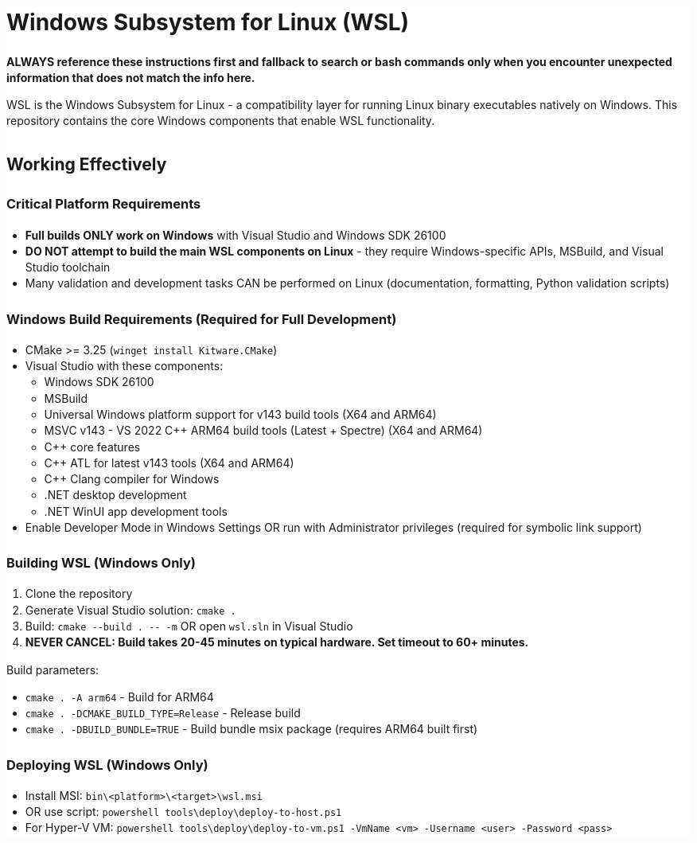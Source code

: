 # Windows Subsystem for Linux (WSL)

**ALWAYS reference these instructions first and fallback to search or bash commands only when you encounter unexpected information that does not match the info here.**

WSL is the Windows Subsystem for Linux - a compatibility layer for running Linux binary executables natively on Windows. This repository contains the core Windows components that enable WSL functionality.

## Working Effectively

### Critical Platform Requirements
- **Full builds ONLY work on Windows** with Visual Studio and Windows SDK 26100
- **DO NOT attempt to build the main WSL components on Linux** - they require Windows-specific APIs, MSBuild, and Visual Studio toolchain
- Many validation and development tasks CAN be performed on Linux (documentation, formatting, Python validation scripts)

### Windows Build Requirements (Required for Full Development)
- CMake >= 3.25 (`winget install Kitware.CMake`)
- Visual Studio with these components:
  - Windows SDK 26100 
  - MSBuild
  - Universal Windows platform support for v143 build tools (X64 and ARM64)
  - MSVC v143 - VS 2022 C++ ARM64 build tools (Latest + Spectre) (X64 and ARM64)
  - C++ core features
  - C++ ATL for latest v143 tools (X64 and ARM64)
  - C++ Clang compiler for Windows
  - .NET desktop development
  - .NET WinUI app development tools
- Enable Developer Mode in Windows Settings OR run with Administrator privileges (required for symbolic link support)

### Building WSL (Windows Only)
1. Clone the repository
2. Generate Visual Studio solution: `cmake .`
3. Build: `cmake --build . -- -m` OR open `wsl.sln` in Visual Studio
4. **NEVER CANCEL: Build takes 20-45 minutes on typical hardware. Set timeout to 60+ minutes.**

Build parameters:
- `cmake . -A arm64` - Build for ARM64
- `cmake . -DCMAKE_BUILD_TYPE=Release` - Release build  
- `cmake . -DBUILD_BUNDLE=TRUE` - Build bundle msix package (requires ARM64 built first)

### Deploying WSL (Windows Only)  
- Install MSI: `bin\<platform>\<target>\wsl.msi`
- OR use script: `powershell tools\deploy\deploy-to-host.ps1`
- For Hyper-V VM: `powershell tools\deploy\deploy-to-vm.ps1 -VmName <vm> -Username <user> -Password <pass>`
